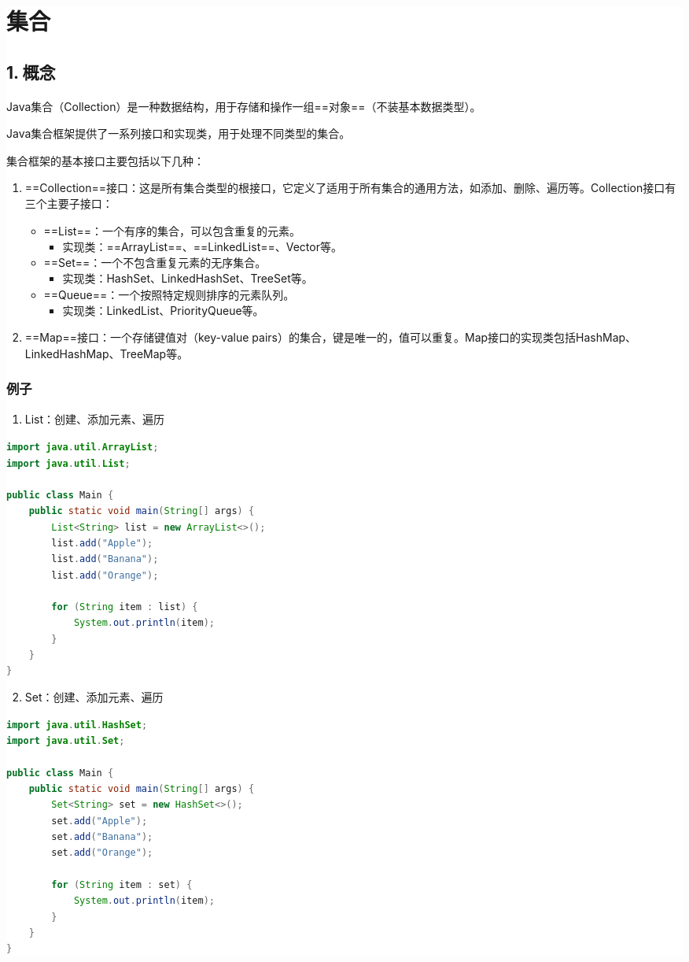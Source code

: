 # 集合
## 1. 概念
Java集合（Collection）是一种数据结构，用于存储和操作一组==对象==（不装基本数据类型）。

Java集合框架提供了一系列接口和实现类，用于处理不同类型的集合。

集合框架的基本接口主要包括以下几种：

1.  ==Collection==接口：这是所有集合类型的根接口，它定义了适用于所有集合的通用方法，如添加、删除、遍历等。Collection接口有三个主要子接口：
    
    *   ==List==：一个有序的集合，可以包含重复的元素。
        * 实现类：==ArrayList==、==LinkedList==、Vector等。
    *   ==Set==：一个不包含重复元素的无序集合。
        * 实现类：HashSet、LinkedHashSet、TreeSet等。
    *   ==Queue==：一个按照特定规则排序的元素队列。
        * 实现类：LinkedList、PriorityQueue等。
2.  ==Map==接口：一个存储键值对（key-value pairs）的集合，键是唯一的，值可以重复。Map接口的实现类包括HashMap、LinkedHashMap、TreeMap等。
    
### 例子

1.  List：创建、添加元素、遍历

```java
import java.util.ArrayList;
import java.util.List;

public class Main {
    public static void main(String[] args) {
        List<String> list = new ArrayList<>();
        list.add("Apple");
        list.add("Banana");
        list.add("Orange");

        for (String item : list) {
            System.out.println(item);
        }
    }
}
```

2.  Set：创建、添加元素、遍历

```java
import java.util.HashSet;
import java.util.Set;

public class Main {
    public static void main(String[] args) {
        Set<String> set = new HashSet<>();
        set.add("Apple");
        set.add("Banana");
        set.add("Orange");

        for (String item : set) {
            System.out.println(item);
        }
    }
}
```
